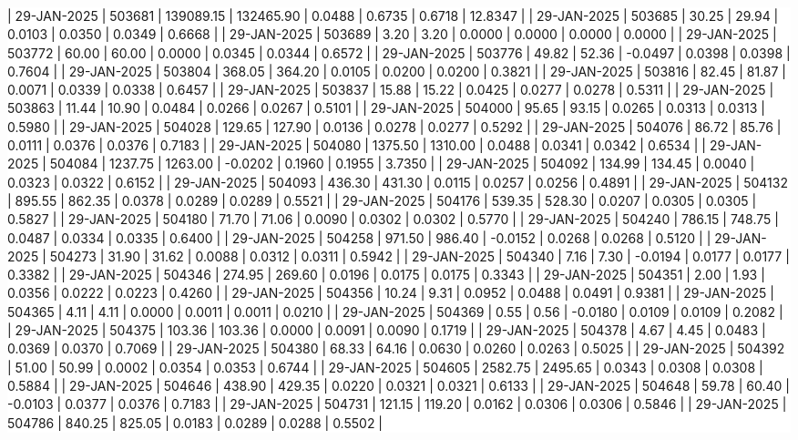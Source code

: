 | 29-JAN-2025 | 503681 | 139089.15 | 132465.90 | 0.0488 | 0.6735 | 0.6718 | 12.8347 |
| 29-JAN-2025 | 503685 | 30.25 | 29.94 | 0.0103 | 0.0350 | 0.0349 | 0.6668 |
| 29-JAN-2025 | 503689 | 3.20 | 3.20 | 0.0000 | 0.0000 | 0.0000 | 0.0000 |
| 29-JAN-2025 | 503772 | 60.00 | 60.00 | 0.0000 | 0.0345 | 0.0344 | 0.6572 |
| 29-JAN-2025 | 503776 | 49.82 | 52.36 | -0.0497 | 0.0398 | 0.0398 | 0.7604 |
| 29-JAN-2025 | 503804 | 368.05 | 364.20 | 0.0105 | 0.0200 | 0.0200 | 0.3821 |
| 29-JAN-2025 | 503816 | 82.45 | 81.87 | 0.0071 | 0.0339 | 0.0338 | 0.6457 |
| 29-JAN-2025 | 503837 | 15.88 | 15.22 | 0.0425 | 0.0277 | 0.0278 | 0.5311 |
| 29-JAN-2025 | 503863 | 11.44 | 10.90 | 0.0484 | 0.0266 | 0.0267 | 0.5101 |
| 29-JAN-2025 | 504000 | 95.65 | 93.15 | 0.0265 | 0.0313 | 0.0313 | 0.5980 |
| 29-JAN-2025 | 504028 | 129.65 | 127.90 | 0.0136 | 0.0278 | 0.0277 | 0.5292 |
| 29-JAN-2025 | 504076 | 86.72 | 85.76 | 0.0111 | 0.0376 | 0.0376 | 0.7183 |
| 29-JAN-2025 | 504080 | 1375.50 | 1310.00 | 0.0488 | 0.0341 | 0.0342 | 0.6534 |
| 29-JAN-2025 | 504084 | 1237.75 | 1263.00 | -0.0202 | 0.1960 | 0.1955 | 3.7350 |
| 29-JAN-2025 | 504092 | 134.99 | 134.45 | 0.0040 | 0.0323 | 0.0322 | 0.6152 |
| 29-JAN-2025 | 504093 | 436.30 | 431.30 | 0.0115 | 0.0257 | 0.0256 | 0.4891 |
| 29-JAN-2025 | 504132 | 895.55 | 862.35 | 0.0378 | 0.0289 | 0.0289 | 0.5521 |
| 29-JAN-2025 | 504176 | 539.35 | 528.30 | 0.0207 | 0.0305 | 0.0305 | 0.5827 |
| 29-JAN-2025 | 504180 | 71.70 | 71.06 | 0.0090 | 0.0302 | 0.0302 | 0.5770 |
| 29-JAN-2025 | 504240 | 786.15 | 748.75 | 0.0487 | 0.0334 | 0.0335 | 0.6400 |
| 29-JAN-2025 | 504258 | 971.50 | 986.40 | -0.0152 | 0.0268 | 0.0268 | 0.5120 |
| 29-JAN-2025 | 504273 | 31.90 | 31.62 | 0.0088 | 0.0312 | 0.0311 | 0.5942 |
| 29-JAN-2025 | 504340 | 7.16 | 7.30 | -0.0194 | 0.0177 | 0.0177 | 0.3382 |
| 29-JAN-2025 | 504346 | 274.95 | 269.60 | 0.0196 | 0.0175 | 0.0175 | 0.3343 |
| 29-JAN-2025 | 504351 | 2.00 | 1.93 | 0.0356 | 0.0222 | 0.0223 | 0.4260 |
| 29-JAN-2025 | 504356 | 10.24 | 9.31 | 0.0952 | 0.0488 | 0.0491 | 0.9381 |
| 29-JAN-2025 | 504365 | 4.11 | 4.11 | 0.0000 | 0.0011 | 0.0011 | 0.0210 |
| 29-JAN-2025 | 504369 | 0.55 | 0.56 | -0.0180 | 0.0109 | 0.0109 | 0.2082 |
| 29-JAN-2025 | 504375 | 103.36 | 103.36 | 0.0000 | 0.0091 | 0.0090 | 0.1719 |
| 29-JAN-2025 | 504378 | 4.67 | 4.45 | 0.0483 | 0.0369 | 0.0370 | 0.7069 |
| 29-JAN-2025 | 504380 | 68.33 | 64.16 | 0.0630 | 0.0260 | 0.0263 | 0.5025 |
| 29-JAN-2025 | 504392 | 51.00 | 50.99 | 0.0002 | 0.0354 | 0.0353 | 0.6744 |
| 29-JAN-2025 | 504605 | 2582.75 | 2495.65 | 0.0343 | 0.0308 | 0.0308 | 0.5884 |
| 29-JAN-2025 | 504646 | 438.90 | 429.35 | 0.0220 | 0.0321 | 0.0321 | 0.6133 |
| 29-JAN-2025 | 504648 | 59.78 | 60.40 | -0.0103 | 0.0377 | 0.0376 | 0.7183 |
| 29-JAN-2025 | 504731 | 121.15 | 119.20 | 0.0162 | 0.0306 | 0.0306 | 0.5846 |
| 29-JAN-2025 | 504786 | 840.25 | 825.05 | 0.0183 | 0.0289 | 0.0288 | 0.5502 |